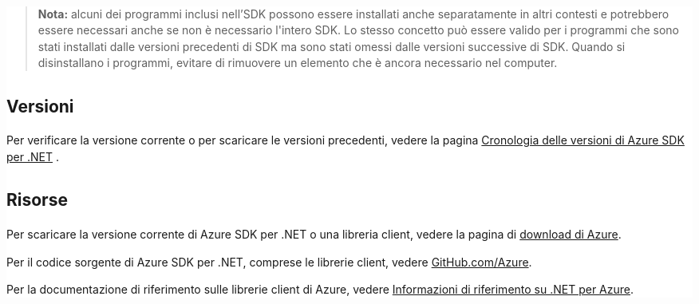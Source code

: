 > **Nota:** alcuni dei programmi inclusi nell’SDK possono essere installati anche separatamente in altri contesti e potrebbero essere necessari anche se non è necessario l'intero SDK. Lo stesso concetto può essere valido per i programmi che sono stati installati dalle versioni precedenti di SDK ma sono stati omessi dalle versioni successive di SDK. Quando si disinstallano i programmi, evitare di rimuovere un elemento che è ancora necessario nel computer.
> 
> 

## <a id="versions"></a>Versioni
Per verificare la versione corrente o per scaricare le versioni precedenti, vedere la pagina [Cronologia delle versioni di Azure SDK per .NET](https://azure.microsoft.com/downloads/archive-net-downloads/) .

## <a id="resources"></a>Risorse
Per scaricare la versione corrente di Azure SDK per .NET o una libreria client, vedere la pagina di [download di Azure](https://azure.microsoft.com/downloads/).

Per il codice sorgente di Azure SDK per .NET, comprese le librerie client, vedere [GitHub.com/Azure](https://github.com/azure/).

Per la documentazione di riferimento sulle librerie client di Azure, vedere [Informazioni di riferimento su .NET per Azure](https://azure.microsoft.com/documentation/api/).


